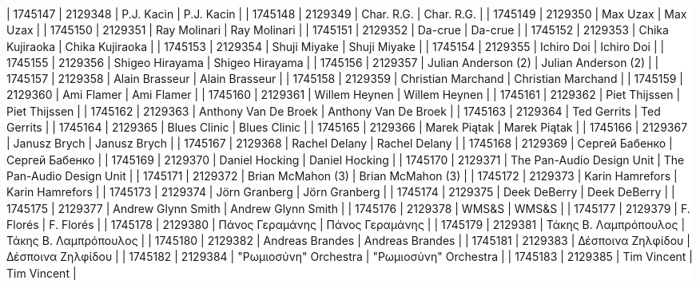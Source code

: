 | 1745147 | 2129348 | P.J. Kacin | P.J. Kacin |
| 1745148 | 2129349 | Char. R.G. | Char. R.G. |
| 1745149 | 2129350 | Max Uzax | Max Uzax |
| 1745150 | 2129351 | Ray Molinari | Ray Molinari |
| 1745151 | 2129352 | Da-crue | Da-crue |
| 1745152 | 2129353 | Chika Kujiraoka | Chika Kujiraoka |
| 1745153 | 2129354 | Shuji Miyake | Shuji Miyake |
| 1745154 | 2129355 | Ichiro Doi | Ichiro Doi |
| 1745155 | 2129356 | Shigeo Hirayama | Shigeo Hirayama |
| 1745156 | 2129357 | Julian Anderson (2) | Julian Anderson (2) |
| 1745157 | 2129358 | Alain Brasseur | Alain Brasseur |
| 1745158 | 2129359 | Christian Marchand | Christian Marchand |
| 1745159 | 2129360 | Ami Flamer | Ami Flamer |
| 1745160 | 2129361 | Willem Heynen | Willem Heynen |
| 1745161 | 2129362 | Piet Thijssen | Piet Thijssen |
| 1745162 | 2129363 | Anthony Van De Broek | Anthony Van De Broek |
| 1745163 | 2129364 | Ted Gerrits | Ted Gerrits |
| 1745164 | 2129365 | Blues Clinic | Blues Clinic |
| 1745165 | 2129366 | Marek Piątak | Marek Piątak |
| 1745166 | 2129367 | Janusz Brych | Janusz Brych |
| 1745167 | 2129368 | Rachel Delany | Rachel Delany |
| 1745168 | 2129369 | Сергей Бабенко | Сергей Бабенко |
| 1745169 | 2129370 | Daniel Hocking | Daniel Hocking |
| 1745170 | 2129371 | The Pan-Audio Design Unit | The Pan-Audio Design Unit |
| 1745171 | 2129372 | Brian McMahon (3) | Brian McMahon (3) |
| 1745172 | 2129373 | Karin Hamrefors | Karin Hamrefors |
| 1745173 | 2129374 | Jörn Granberg | Jörn Granberg |
| 1745174 | 2129375 | Deek DeBerry | Deek DeBerry |
| 1745175 | 2129377 | Andrew Glynn Smith | Andrew Glynn Smith |
| 1745176 | 2129378 | WMS&S | WMS&S |
| 1745177 | 2129379 | F. Florés | F. Florés |
| 1745178 | 2129380 | Πάνος Γεραμάνης | Πάνος Γεραμάνης |
| 1745179 | 2129381 | Τάκης Β. Λαμπρόπουλος | Τάκης Β. Λαμπρόπουλος |
| 1745180 | 2129382 | Andreas Brandes | Andreas Brandes |
| 1745181 | 2129383 | Δέσποινα Ζηλφίδου | Δέσποινα Ζηλφίδου |
| 1745182 | 2129384 | "Ρωμιοσύνη" Orchestra | "Ρωμιοσύνη" Orchestra |
| 1745183 | 2129385 | Tim Vincent | Tim Vincent |